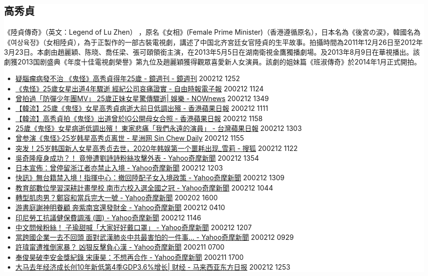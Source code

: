 ## 高秀貞

《陸貞傳奇》（英文：Legend of Lu Zhen） ，原名《女相》(Female Prime Minister)（香港遵循原名），日本名為《後宮の涙》，韓國名為《여상육정》（女相陸貞），為于正製作的一部古裝電視劇，講述了中国北齐宮廷女官陸貞的生平故事。拍攝時間為2011年12月26日至2012年3月23日。本劇由趙麗穎、陈晓、喬任梁、張可頤領銜主演，在2013年5月5日在湖南衛視金鷹獨播劇場。及2013年8月9日在華視播出。該劇獲2013国剧盛典《年度十佳電視劇榮譽》第九位及趙麗穎獲得觀眾喜愛新人女演員。該劇的姐妹篇《班淑傳奇》於2014年1月正式開拍。
- [疑腦瘤病發不治 《鬼怪》高秀貞得年25歲 - 鏡週刊 - 鏡週刊](https://www.mirrormedia.mg/story/20200212ent011 "疑腦瘤病發不治 《鬼怪》高秀貞得年25歲 - 鏡週刊 - 鏡週刊") 200212 1252
- [《鬼怪》25歲女星出道4年驟逝 經紀公司哀痛證實 - 自由時報電子報](https://ent.ltn.com.tw/news/breakingnews/3065411 "《鬼怪》25歲女星出道4年驟逝 經紀公司哀痛證實 - 自由時報電子報") 200212 1124
- [曾拍過「防彈少年團MV」 25歲正妹女星驚傳驟逝| 娛樂 - NOWnews](https://www.nownews.com/news/20200212/3931806/ "曾拍過「防彈少年團MV」 25歲正妹女星驚傳驟逝| 娛樂 - NOWnews") 200212 1349
- [【韓流】25歲《鬼怪》女星高秀貞病逝大前日低調出殯 - 香港蘋果日報](https://hk.entertainment.appledaily.com/entertainment/20200212/25ATYHB2XRQWNKE3JTEBCQNZG4/ "【韓流】25歲《鬼怪》女星高秀貞病逝大前日低調出殯 - 香港蘋果日報") 200212 1111
- [【韓流】高秀貞拍《鬼怪》出道曾於IG公開母女合照 - 香港蘋果日報](https://hk.entertainment.appledaily.com/entertainment/20200212/ABDBWVIC2C3QFHW6OH5KA6HILQ/ "【韓流】高秀貞拍《鬼怪》出道曾於IG公開母女合照 - 香港蘋果日報") 200212 1158
- [25歲《鬼怪》女星病逝低調出殯！ 東家悲痛「我們永遠的演員」 - 台灣蘋果日報](https://tw.appledaily.com/entertainment/20200212/ZLEPN2CQ65ZHCGD7H4PMEQS2DM/ "25歲《鬼怪》女星病逝低調出殯！ 東家悲痛「我們永遠的演員」 - 台灣蘋果日報") 200212 1303
- [曾参演《鬼怪》·25岁韩星高秀贞离世 - 星洲网 Sin Chew Daily](https://www.sinchew.com.my/content/content_2215667.html "曾参演《鬼怪》·25岁韩星高秀贞离世 - 星洲网 Sin Chew Daily") 200212 1155
- [突发！25岁韩国新人女星高秀贞去世，2020年韩娱第一个噩耗出现_雪莉 - 搜狐](http://www.sohu.com/a/372407671_425064 "突发！25岁韩国新人女星高秀贞去世，2020年韩娱第一个噩耗出现_雪莉 - 搜狐") 200212 1122
- [吳奇隆瘦身成功？！ 竟慘遭劉詩詩粉絲攻擊外表 - Yahoo奇摩新聞](https://tw.news.yahoo.com/video/%E5%90%B3%E5%A5%87%E9%9A%86%E7%98%A6%E8%BA%AB%E6%88%90%E5%8A%9F-%E7%AB%9F%E6%85%98%E9%81%AD%E5%8A%89%E8%A9%A9%E8%A9%A9%E7%B2%89%E7%B5%B2%E6%94%BB%E6%93%8A%E5%A4%96%E8%A1%A8-055000609.html "吳奇隆瘦身成功？！ 竟慘遭劉詩詩粉絲攻擊外表 - Yahoo奇摩新聞") 200212 1354
- [日本宣佈：曾停留浙江者亦禁止入境 - Yahoo奇摩新聞](https://tw.news.yahoo.com/%E6%97%A5%E6%9C%AC%E5%AE%A3%E4%BD%88-%E6%9B%BE%E5%81%9C%E7%95%99%E6%B5%99%E6%B1%9F%E8%80%85%E4%BA%A6%E7%A6%81%E6%AD%A2%E5%85%A5%E5%A2%83-040357655.html "日本宣佈：曾停留浙江者亦禁止入境 - Yahoo奇摩新聞") 200212 1203
- [快訊》無台籍禁入境！指揮中心：撤回陸配子女入境政策 - Yahoo奇摩新聞](https://tw.news.yahoo.com/%E5%BF%AB%E8%A8%8A-%E7%84%A1%E5%8F%B0%E7%B1%8D%E7%A6%81%E5%85%A5%E5%A2%83-%E6%8C%87%E6%8F%AE%E4%B8%AD%E5%BF%83-%E6%92%A4%E5%9B%9E%E9%99%B8%E9%85%8D%E5%AD%90%E5%A5%B3%E5%85%A5%E5%A2%83%E6%94%BF%E7%AD%96-050922406.html "快訊》無台籍禁入境！指揮中心：撤回陸配子女入境政策 - Yahoo奇摩新聞") 200212 1309
- [教育部數位學習深耕計畫學校 南市六校入選全國之冠 - Yahoo奇摩新聞](https://tw.news.yahoo.com/%E6%95%99%E8%82%B2%E9%83%A8%E6%95%B8%E4%BD%8D%E5%AD%B8%E7%BF%92%E6%B7%B1%E8%80%95%E8%A8%88%E7%95%AB%E5%AD%B8%E6%A0%A1-%E5%8D%97%E5%B8%82%E5%85%AD%E6%A0%A1%E5%85%A5%E9%81%B8%E5%85%A8%E5%9C%8B%E4%B9%8B%E5%86%A0-024434937.html "教育部數位學習深耕計畫學校 南市六校入選全國之冠 - Yahoo奇摩新聞") 200212 1044
- [轉型肌肉男？鄭容和當兵完大一號 - Yahoo奇摩新聞](https://tw.news.yahoo.com/%E8%BD%89%E5%9E%8B%E8%82%8C%E8%82%89%E7%94%B7-%E9%84%AD%E5%AE%B9%E5%92%8C%E7%95%B6%E5%85%B5%E5%AE%8C%E5%A4%A7-%E8%99%9F-213546751.html "轉型肌肉男？鄭容和當兵完大一號 - Yahoo奇摩新聞") 200202 1600
- [游書庭謝神明眷顧 奔紫南宮還發財金 - Yahoo奇摩新聞](https://tw.news.yahoo.com/%E6%B8%B8%E6%9B%B8%E5%BA%AD%E8%AC%9D%E7%A5%9E%E6%98%8E%E7%9C%B7%E9%A1%A7-%E5%A5%94%E7%B4%AB%E5%8D%97%E5%AE%AE%E9%82%84%E7%99%BC%E8%B2%A1%E9%87%91-201021656.html "游書庭謝神明眷顧 奔紫南宮還發財金 - Yahoo奇摩新聞") 200212 0410
- [印尼勞工抗議健保費調漲 (圖) - Yahoo奇摩新聞](https://tw.news.yahoo.com/%E5%8D%B0%E5%B0%BC%E5%8B%9E%E5%B7%A5%E6%8A%97%E8%AD%B0%E5%81%A5%E4%BF%9D%E8%B2%BB%E8%AA%BF%E6%BC%B2-%E5%9C%96-034611989.html "印尼勞工抗議健保費調漲 (圖) - Yahoo奇摩新聞") 200212 1146
- [中文問候粉絲！ 子瑜甜喊「大家好好戴口罩」 - Yahoo奇摩新聞](https://tw.news.yahoo.com/video/%E4%B8%AD%E6%96%87%E5%95%8F%E5%80%99%E7%B2%89%E7%B5%B2-%E5%AD%90%E7%91%9C%E7%94%9C%E5%96%8A-%E5%A4%A7%E5%AE%B6%E5%A5%BD%E5%A5%BD%E6%88%B4%E5%8F%A3%E7%BD%A9-035536120.html "中文問候粉絲！ 子瑜甜喊「大家好好戴口罩」 - Yahoo奇摩新聞") 200212 1207
- [當跨國企業一去不回頭 面對武漢肺炎中共最害怕的一件事... - Yahoo奇摩新聞](https://tw.news.yahoo.com/%E7%95%B6%E8%B7%A8%E5%9C%8B%E4%BC%81%E6%A5%AD-%E5%8E%BB%E4%B8%8D%E5%9B%9E%E9%A0%AD-%E9%9D%A2%E5%B0%8D%E6%AD%A6%E6%BC%A2%E8%82%BA%E7%82%8E%E4%B8%AD%E5%85%B1%E6%9C%80%E5%AE%B3%E6%80%95%E7%9A%84-%E4%BB%B6%E4%BA%8B-012917993.html "當跨國企業一去不回頭 面對武漢肺炎中共最害怕的一件事... - Yahoo奇摩新聞") 200212 0929
- [許瑋甯遭推倒家暴？ 凶狠反擊負心漢 - Yahoo奇摩新聞](https://tw.news.yahoo.com/%E8%A8%B1%E7%91%8B%E7%94%AF%E9%81%AD%E6%8E%A8%E5%80%92%E5%AE%B6%E6%9A%B4-%E5%87%B6%E7%8B%A0%E5%8F%8D%E6%93%8A%E8%B2%A0%E5%BF%83%E6%BC%A2-230000010.html "許瑋甯遭推倒家暴？ 凶狠反擊負心漢 - Yahoo奇摩新聞") 200211 0700
- [奉俊昊破李安金獎紀錄 宋康昊：不想再合作 - Yahoo奇摩新聞](https://tw.news.yahoo.com/video/%E5%A5%89%E4%BF%8A%E6%98%8A%E7%A0%B4%E6%9D%8E%E5%AE%89%E9%87%91%E7%8D%8E%E7%B4%80%E9%8C%84-%E5%AE%8B%E5%BA%B7%E6%98%8A-%E4%B8%8D%E6%83%B3%E5%86%8D%E5%90%88%E4%BD%9C-074350098.html "奉俊昊破李安金獎紀錄 宋康昊：不想再合作 - Yahoo奇摩新聞") 200211 1700
- [大马去年经济成长创10年新低第4季GDP3.6%增长| 财经 - 马来西亚东方日报](https://www.orientaldaily.com.my/news/business/2020/02/12/326371 "大马去年经济成长创10年新低第4季GDP3.6%增长| 财经 - 马来西亚东方日报") 200212 1253
